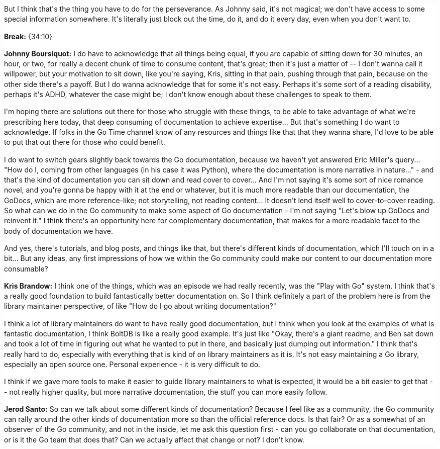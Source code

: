 But I think that's the thing you have to do for the perseverance. As Johnny said, it's not magical; we don't have access to some special information somewhere. It's literally just block out the time, do it, and do it every day, even when you don't want to.

**Break:** \{34:10\}

**Johnny Boursiquot:** I do have to acknowledge that all things being equal, if you are capable of sitting down for 30 minutes, an hour, or two, for really a decent chunk of time to consume content, that's great; then it's just a matter of -- I don't wanna call it willpower, but your motivation to sit down, like you're saying, Kris, sitting in that pain, pushing through that pain, because on the other side there's a payoff. But I do wanna acknowledge that for some it's not easy. Perhaps it's some sort of a reading disability, perhaps it's ADHD, whatever the case might be; I don't know enough about these challenges to speak to them.

I'm hoping there are solutions out there for those who struggle with these things, to be able to take advantage of what we're prescribing here today, that deep consuming of documentation to achieve expertise... But that's something I do want to acknowledge. If folks in the Go Time channel know of any resources and things like that that they wanna share, I'd love to be able to put that out there for those who could benefit.

I do want to switch gears slightly back towards the Go documentation, because we haven't yet answered Eric Miller's query... "How do I, coming from other languages (in his case it was Python), where the documentation is more narrative in nature..." - and that's the kind of documentation you can sit down and read cover to cover... And I'm not saying it's some sort of nice romance novel, and you're gonna be happy with it at the end or whatever, but it is much more readable than our documentation, the GoDocs, which are more reference-like; not storytelling, not reading content... It doesn't lend itself well to cover-to-cover reading. So what can we do in the Go community to make some aspect of Go documentation - I'm not saying "Let's blow up GoDocs and reinvent it." I think there's an opportunity here for complementary documentation, that makes for a more readable facet to the body of documentation we have.

And yes, there's tutorials, and blog posts, and things like that, but there's different kinds of documentation, which I'll touch on in a bit... But any ideas, any first impressions of how we within the Go community could make our content to our documentation more consumable?

**Kris Brandow:** I think one of the things, which was an episode we had really recently, was the "Play with Go" system. I think that's a really good foundation to build fantastically better documentation on. So I think definitely a part of the problem here is from the library maintainer perspective, of like "How do I go about writing documentation?"

I think a lot of library maintainers do want to have really good documentation, but I think when you look at the examples of what is fantastic documentation, I think BoltDB is like a really good example. It's just like "Okay, there's a giant readme, and Ben sat down and took a lot of time in figuring out what he wanted to put in there, and basically just dumping out information." I think that's really hard to do, especially with everything that is kind of on library maintainers as it is. It's not easy maintaining a Go library, especially an open source one. Personal experience - it is very difficult to do.

I think if we gave more tools to make it easier to guide library maintainers to what is expected, it would be a bit easier to get that -- not really higher quality, but more narrative documentation, the stuff you can more easily follow.

**Jerod Santo:** So can we talk about some different kinds of documentation? Because I feel like as a community, the Go community can rally around the other kinds of documentation more so than the official reference docs. Is that fair? Or as a somewhat of an observer of the Go community, and not in the inside, let me ask this question first - can you go collaborate on that documentation, or is it the Go team that does that? Can we actually affect that change or not? I don't know.

